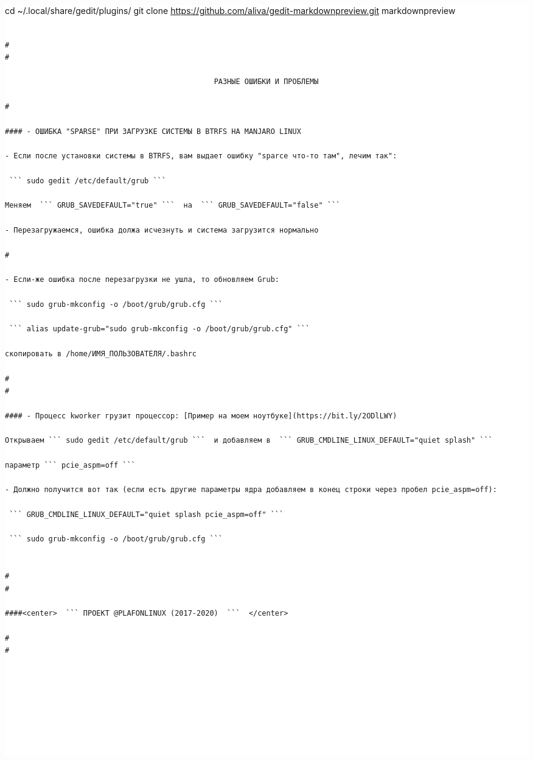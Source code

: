 cd ~/.local/share/gedit/plugins/
git clone https://github.com/aliva/gedit-markdownpreview.git markdownpreview
```

#
# 

                                                РАЗНЫЕ ОШИБКИ И ПРОБЛЕМЫ

# 

#### - ОШИБКА "SPARSE" ПРИ ЗАГРУЗКЕ СИСТЕМЫ В BTRFS НА MANJARO LINUX

- Если после установки системы в BTRFS, вам выдает ошибку "sparce что-то там", лечим так": 

 ``` sudo gedit /etc/default/grub ``` 

Меняем  ``` GRUB_SAVEDEFAULT="true" ```  на  ``` GRUB_SAVEDEFAULT="false" ``` 

- Перезагружаемся, ошибка должа исчезнуть и система загрузится нормально

#

- Если-же ошибка после перезагрузки не ушла, то обновляем Grub:

 ``` sudo grub-mkconfig -o /boot/grub/grub.cfg ``` 

 ``` alias update-grub="sudo grub-mkconfig -o /boot/grub/grub.cfg" ``` 

скопировать в /home/ИМЯ_ПОЛЬЗОВАТЕЛЯ/.bashrc

#
#

#### - Процесс kworker грузит процессор: [Пример на моем ноутбуке](https://bit.ly/2ODlLWY)

Открываем ``` sudo gedit /etc/default/grub ```  и добавляем в  ``` GRUB_CMDLINE_LINUX_DEFAULT="quiet splash" ``` 

параметр ``` pcie_aspm=off ``` 

- Должно получится вот так (если есть другие параметры ядра добавляем в конец строки через пробел pcie_aspm=off):

 ``` GRUB_CMDLINE_LINUX_DEFAULT="quiet splash pcie_aspm=off" ``` 

 ``` sudo grub-mkconfig -o /boot/grub/grub.cfg ``` 


#
#

####<center>  ``` ПРОЕКТ @PLAFONLINUX (2017-2020)  ```  </center>

#
#









```